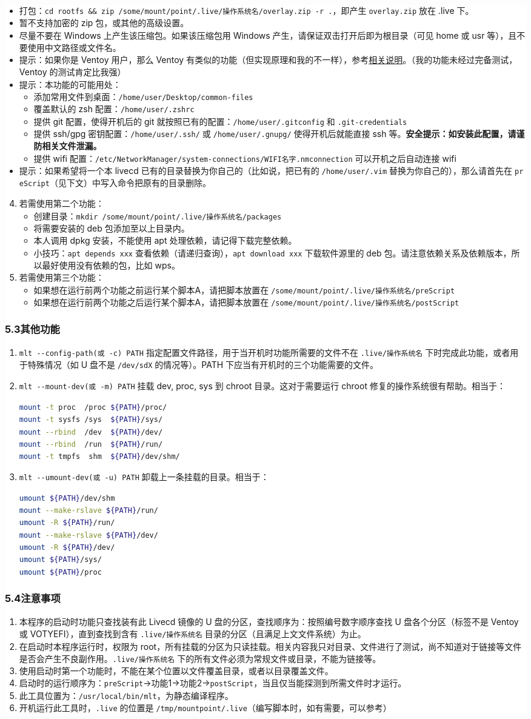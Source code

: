    - 打包：`cd rootfs && zip /some/mount/point/.live/操作系统名/overlay.zip -r .`，即产生 `overlay.zip` 放在 .live 下。
   - 暂不支持加密的 zip 包，或其他的高级设置。
   - 尽量不要在 Windows 上产生该压缩包。如果该压缩包用 Windows 产生，请保证双击打开后即为根目录（可见 home 或 usr 等），且不要使用中文路径或文件名。
   - 提示：如果你是 Ventoy 用户，那么 Ventoy 有类似的功能（但实现原理和我的不一样），参考[相关说明](https://www.ventoy.net/cn/doc_live_injection.html)。（我的功能未经过完备测试，Ventoy 的测试肯定比我强）
   - 提示：本功能的可能用处：
     - 添加常用文件到桌面：`/home/user/Desktop/common-files`
     - 覆盖默认的 zsh 配置：`/home/user/.zshrc`
     - 提供 git 配置，使得开机后的 git 就按照已有的配置：`/home/user/.gitconfig` 和 `.git-credentials`
     - 提供 ssh/gpg 密钥配置：`/home/user/.ssh/` 或 `/home/user/.gnupg/` 使得开机后就能直接 ssh 等。**安全提示：如安装此配置，请谨防相关文件泄漏。**
     - 提供 wifi 配置：`/etc/NetworkManager/system-connections/WIFI名字.nmconnection` 可以开机之后自动连接 wifi
   - 提示：如果希望将一个本 livecd 已有的目录替换为你自己的（比如说，把已有的 `/home/user/.vim` 替换为你自己的），那么请首先在 `preScript`（见下文）中写入命令把原有的目录删除。
4. 若需使用第二个功能：
   - 创建目录：`mkdir /some/mount/point/.live/操作系统名/packages`
   - 将需要安装的 deb 包添加至以上目录内。
   - 本人调用 dpkg 安装，不能使用 apt 处理依赖，请记得下载完整依赖。
   - 小技巧：`apt depends xxx` 查看依赖（请递归查询），`apt download xxx` 下载软件源里的 deb 包。请注意依赖关系及依赖版本，所以最好使用没有依赖的包，比如 wps。
5. 若需使用第三个功能：
   - 如果想在运行前两个功能之前运行某个脚本A，请把脚本放置在 `/some/mount/point/.live/操作系统名/preScript`
   - 如果想在运行前两个功能之后运行某个脚本A，请把脚本放置在 `/some/mount/point/.live/操作系统名/postScript`

### 5.3其他功能

1. `mlt --config-path(或 -c) PATH` 指定配置文件路径，用于当开机时功能所需要的文件不在 `.live/操作系统名` 下时完成此功能，或者用于特殊情况（如 U 盘不是 `/dev/sdX` 的情况等）。PATH 下应当有开机时的三个功能需要的文件。
2. `mlt --mount-dev(或 -m) PATH` 挂载 dev, proc, sys 到 chroot 目录。这对于需要运行 chroot 修复的操作系统很有帮助。相当于：

   ```bash
   mount -t proc  /proc ${PATH}/proc/
   mount -t sysfs /sys  ${PATH}/sys/
   mount --rbind  /dev  ${PATH}/dev/
   mount --rbind  /run  ${PATH}/run/
   mount -t tmpfs  shm  ${PATH}/dev/shm/
   ```

3. `mlt --umount-dev(或 -u) PATH` 卸载上一条挂载的目录。相当于：

   ```bash
   umount ${PATH}/dev/shm
   mount --make-rslave ${PATH}/run/
   umount -R ${PATH}/run/
   mount --make-rslave ${PATH}/dev/
   umount -R ${PATH}/dev/
   umount ${PATH}/sys/
   umount ${PATH}/proc
   ```

### 5.4注意事项

1. 本程序的启动时功能只查找装有此 Livecd 镜像的 U 盘的分区，查找顺序为：按照编号数字顺序查找 U 盘各个分区（标签不是 Ventoy 或 VOTYEFI），直到查找到含有 `.live/操作系统名` 目录的分区（且满足上文文件系统）为止。
2. 在启动时本程序运行时，权限为 root，所有挂载的分区为只读挂载。相关内容我只对目录、文件进行了测试，尚不知道对于链接等文件是否会产生不良副作用。`.live/操作系统名` 下的所有文件必须为常规文件或目录，不能为链接等。
3. 使用启动时第一个功能时，不能在某个位置以文件覆盖目录，或者以目录覆盖文件。
4. 启动时的运行顺序为：`preScript`→功能1→功能2→`postScript`，当且仅当能探测到所需文件时才运行。
5. 此工具位置为：`/usr/local/bin/mlt`，为静态编译程序。
6. 开机运行此工具时，`.live` 的位置是 `/tmp/mountpoint/.live`（编写脚本时，如有需要，可以参考）
